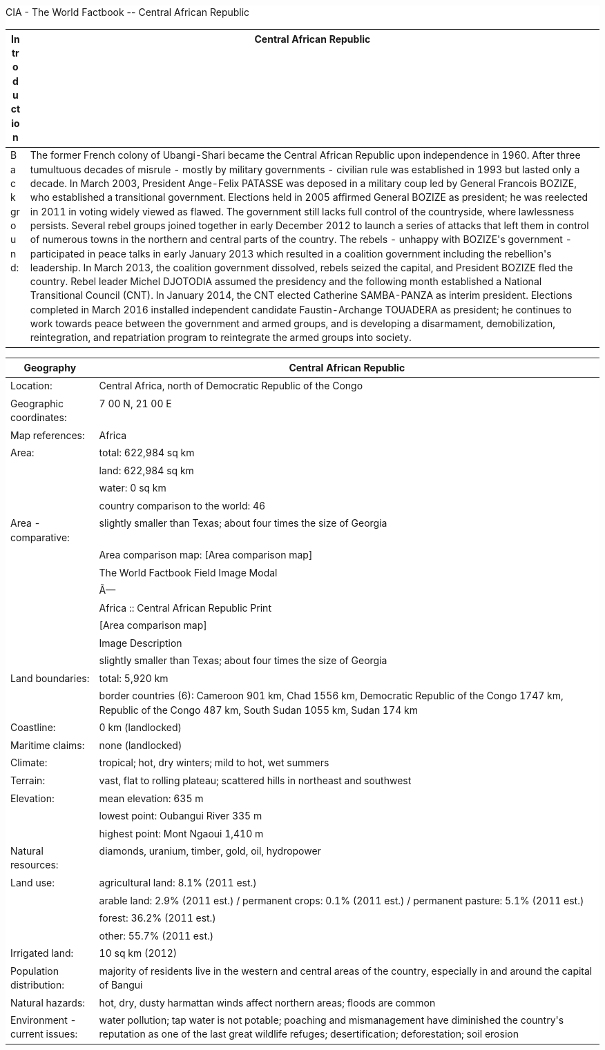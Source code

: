 CIA - The World Factbook -- Central African Republic

| Introduction | Central African Republic |
| --- | --- |
| Background: | The former French colony of Ubangi-Shari became the Central African Republic upon independence in 1960. After three tumultuous decades of misrule - mostly by military governments - civilian rule was established in 1993 but lasted only a decade. In March 2003, President Ange-Felix PATASSE was deposed in a military coup led by General Francois BOZIZE, who established a transitional government. Elections held in 2005 affirmed General BOZIZE as president; he was reelected in 2011 in voting widely viewed as flawed. The government still lacks full control of the countryside, where lawlessness persists. Several rebel groups joined together in early December 2012 to launch a series of attacks that left them in control of numerous towns in the northern and central parts of the country. The rebels - unhappy with BOZIZE's government - participated in peace talks in early January 2013 which resulted in a coalition government including the rebellion's leadership. In March 2013, the coalition government dissolved, rebels seized the capital, and President BOZIZE fled the country. Rebel leader Michel DJOTODIA assumed the presidency and the following month established a National Transitional Council (CNT). In January 2014, the CNT elected Catherine SAMBA-PANZA as interim president. Elections completed in March 2016 installed independent candidate Faustin-Archange TOUADERA as president; he continues to work towards peace between the government and armed groups, and is developing a disarmament, demobilization, reintegration, and repatriation program to reintegrate the armed groups into society. |

| Geography | Central African Republic |
| --- | --- |
| Location: | Central Africa, north of Democratic Republic of the Congo |
| Geographic coordinates: | 7 00 N, 21 00 E |
| Map references: | Africa |
| Area: | total: 622,984 sq km |
| | land: 622,984 sq km |
| | water: 0 sq km |
| | country comparison to the world: 46 |
| Area - comparative: | slightly smaller than Texas; about four times the size of Georgia |
| | Area comparison map: [Area comparison map] |
| | The World Factbook Field Image Modal |
| | Ã— |
| | Africa :: Central African Republic Print |
| | [Area comparison map] |
| | Image Description |
| | slightly smaller than Texas; about four times the size of Georgia |
| Land boundaries: | total: 5,920 km |
| | border countries (6): Cameroon 901 km, Chad 1556 km, Democratic Republic of the Congo 1747 km, Republic of the Congo 487 km, South Sudan 1055 km, Sudan 174 km |
| Coastline: | 0 km (landlocked) |
| Maritime claims: | none (landlocked) |
| Climate: | tropical; hot, dry winters; mild to hot, wet summers |
| Terrain: | vast, flat to rolling plateau; scattered hills in northeast and southwest |
| Elevation: | mean elevation: 635 m |
| | lowest point: Oubangui River 335 m |
| | highest point: Mont Ngaoui 1,410 m |
| Natural resources: | diamonds, uranium, timber, gold, oil, hydropower |
| Land use: | agricultural land: 8.1% (2011 est.) |
| | arable land: 2.9% (2011 est.) / permanent crops: 0.1% (2011 est.) / permanent pasture: 5.1% (2011 est.) |
| | forest: 36.2% (2011 est.) |
| | other: 55.7% (2011 est.) |
| Irrigated land: | 10 sq km (2012) |
| Population distribution: | majority of residents live in the western and central areas of the country, especially in and around the capital of Bangui |
| Natural hazards: | hot, dry, dusty harmattan winds affect northern areas; floods are common |
| Environment - current issues: | water pollution; tap water is not potable; poaching and mismanagement have diminished the country's reputation as one of the last great wildlife refuges; desertification; deforestation; soil erosion |